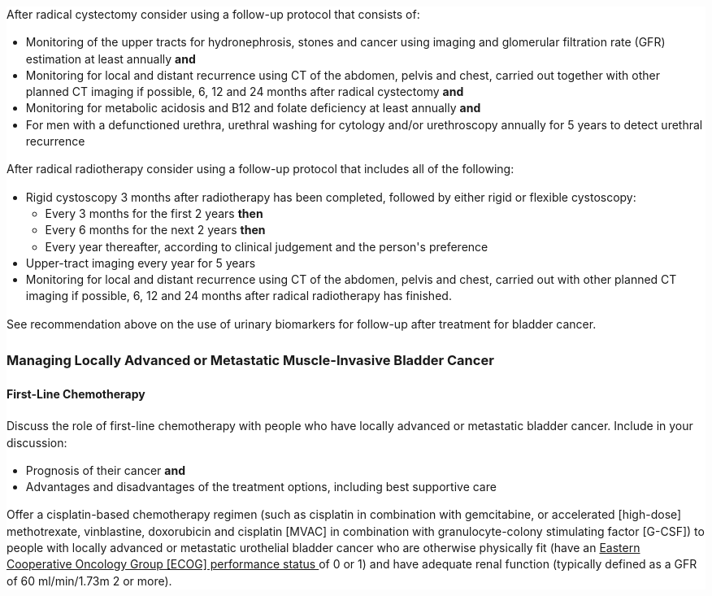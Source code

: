 
After radical cystectomy consider using a follow-up protocol that consists of: 


  * Monitoring of the upper tracts for hydronephrosis, stones and cancer using imaging and glomerular filtration rate (GFR) estimation at least annually **and**
  * Monitoring for local and distant recurrence using CT of the abdomen, pelvis and chest, carried out together with other planned CT imaging if possible, 6, 12 and 24 months after radical cystectomy **and**
  * Monitoring for metabolic acidosis and B12 and folate deficiency at least annually **and**
  * For men with a defunctioned urethra, urethral washing for cytology and/or urethroscopy annually for 5 years to detect urethral recurrence 




After radical radiotherapy consider using a follow-up protocol that includes all of the following: 


  * Rigid cystoscopy 3 months after radiotherapy has been completed, followed by either rigid or flexible cystoscopy: 
    * Every 3 months for the first 2 years **then**
    * Every 6 months for the next 2 years **then**
    * Every year thereafter, according to clinical judgement and the person's preference 
  * Upper-tract imaging every year for 5 years 
  * Monitoring for local and distant recurrence using CT of the abdomen, pelvis and chest, carried out with other planned CT imaging if possible, 6, 12 and 24 months after radical radiotherapy has finished. 




See recommendation above on the use of urinary biomarkers for follow-up after treatment for bladder cancer. 


###  Managing Locally Advanced or Metastatic Muscle-Invasive Bladder Cancer 


####  First-Line Chemotherapy 


Discuss the role of first-line chemotherapy with people who have locally advanced or metastatic bladder cancer. Include in your discussion: 


  * Prognosis of their cancer **and**
  * Advantages and disadvantages of the treatment options, including best supportive care 




Offer a cisplatin-based chemotherapy regimen (such as cisplatin in combination with gemcitabine, or accelerated [high-dose] methotrexate, vinblastine, doxorubicin and cisplatin [MVAC] in combination with granulocyte-colony stimulating factor [G-CSF]) to people with locally advanced or metastatic urothelial bladder cancer who are otherwise physically fit (have an [ Eastern Cooperative Oncology Group [ECOG] performance status ](http://www.ecog.org/general/perf_stat.html "ECOG-ACRIN Web site") of 0 or 1) and have adequate renal function (typically defined as a GFR of 60 ml/min/1.73m  2  or more). 

